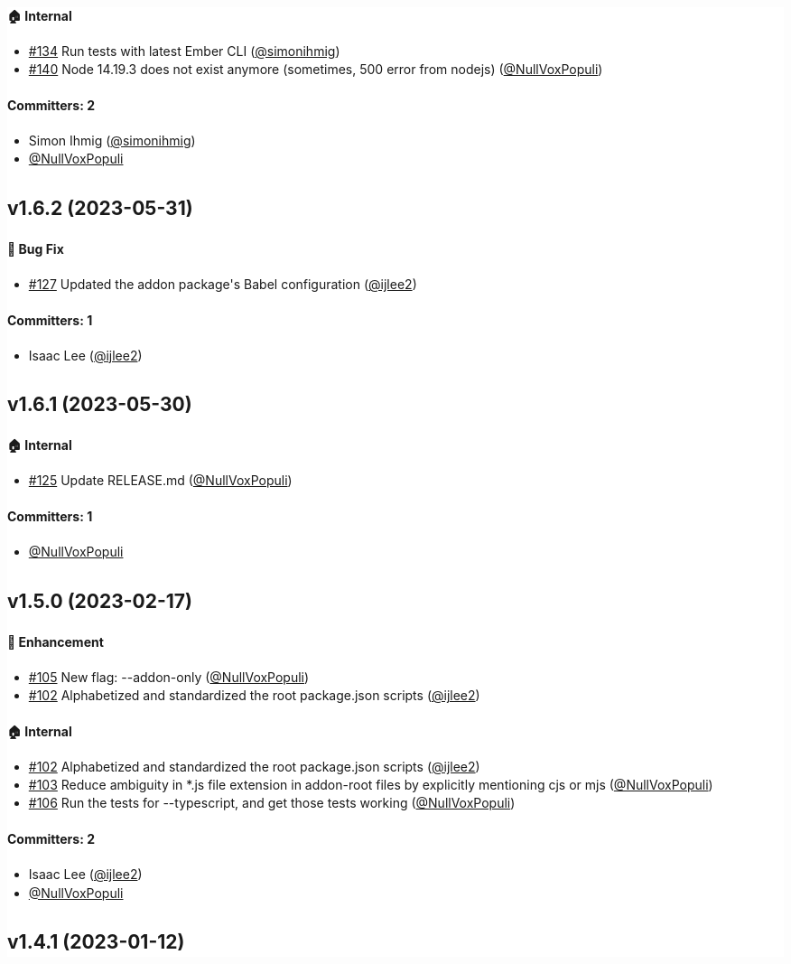 #### :house: Internal
* [#134](https://github.com/embroider-build/addon-blueprint/pull/134) Run tests with latest Ember CLI ([@simonihmig](https://github.com/simonihmig))
* [#140](https://github.com/embroider-build/addon-blueprint/pull/140) Node 14.19.3 does not exist anymore (sometimes, 500 error from nodejs) ([@NullVoxPopuli](https://github.com/NullVoxPopuli))

#### Committers: 2
- Simon Ihmig ([@simonihmig](https://github.com/simonihmig))
- [@NullVoxPopuli](https://github.com/NullVoxPopuli)

## v1.6.2 (2023-05-31)

#### :bug: Bug Fix
* [#127](https://github.com/embroider-build/addon-blueprint/pull/127) Updated the addon package's Babel configuration ([@ijlee2](https://github.com/ijlee2))

#### Committers: 1
- Isaac Lee ([@ijlee2](https://github.com/ijlee2))

## v1.6.1 (2023-05-30)

#### :house: Internal
* [#125](https://github.com/embroider-build/addon-blueprint/pull/125) Update RELEASE.md ([@NullVoxPopuli](https://github.com/NullVoxPopuli))

#### Committers: 1
- [@NullVoxPopuli](https://github.com/NullVoxPopuli)

## v1.5.0 (2023-02-17)

#### :rocket: Enhancement
* [#105](https://github.com/embroider-build/addon-blueprint/pull/105) New flag: --addon-only ([@NullVoxPopuli](https://github.com/NullVoxPopuli))
* [#102](https://github.com/embroider-build/addon-blueprint/pull/102) Alphabetized and standardized the root package.json scripts ([@ijlee2](https://github.com/ijlee2))

#### :house: Internal
* [#102](https://github.com/embroider-build/addon-blueprint/pull/102) Alphabetized and standardized the root package.json scripts ([@ijlee2](https://github.com/ijlee2))
* [#103](https://github.com/embroider-build/addon-blueprint/pull/103) Reduce ambiguity in *.js file extension in addon-root files by explicitly mentioning cjs or mjs ([@NullVoxPopuli](https://github.com/NullVoxPopuli))
* [#106](https://github.com/embroider-build/addon-blueprint/pull/106) Run the tests for --typescript, and get those tests working ([@NullVoxPopuli](https://github.com/NullVoxPopuli))

#### Committers: 2
- Isaac Lee ([@ijlee2](https://github.com/ijlee2))
- [@NullVoxPopuli](https://github.com/NullVoxPopuli)

## v1.4.1 (2023-01-12)
